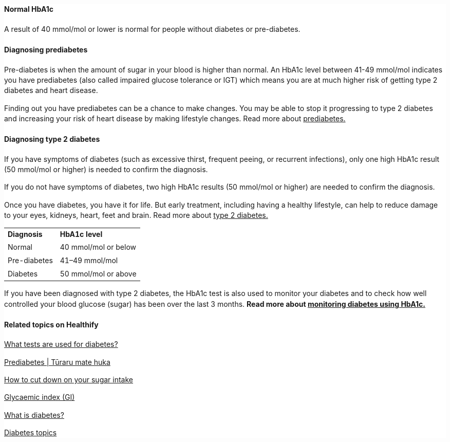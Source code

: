 #### Normal HbA1c

A result of 40 mmol/mol or lower is normal for people without diabetes or pre-diabetes.

#### Diagnosing prediabetes

Pre-diabetes is when the amount of sugar in your blood is higher than normal. An HbA1c level between 41-49 mmol/mol indicates you have prediabetes (also called impaired glucose tolerance or IGT) which means you are at much higher risk of getting type 2 diabetes and heart disease.

Finding out you have prediabetes can be a chance to make changes. You may be able to stop it progressing to type 2 diabetes and increasing your risk of heart disease by making lifestyle changes. Read more about [prediabetes.](/health-a-z/d/diabetes-prediabetes/ 'Diabetes – pre-diabetes')

#### Diagnosing type 2 diabetes

If you have symptoms of diabetes (such as excessive thirst, frequent peeing, or recurrent infections), only one high HbA1c result (50 mmol/mol or higher) is needed to confirm the diagnosis.

If you do not have symptoms of diabetes, two high HbA1c results (50 mmol/mol or higher) are needed to confirm the diagnosis.

Once you have diabetes, you have it for life. But early treatment, including having a healthy lifestyle, can help to reduce damage to your eyes, kidneys, heart, feet and brain. Read more about [type 2 diabetes.](/health-a-z/d/diabetes-type-2-overview/ 'Diabetes – type 2')

|               |                      |
| ------------- | -------------------- |
| **Diagnosis** | **HbA1c level**      |
| Normal        | 40 mmol/mol or below |
| Pre-diabetes  | 41–49 mmol/mol       |
| Diabetes      | 50 mmol/mol or above |

If you have been diagnosed with type 2 diabetes, the HbA1c test is also used to monitor your diabetes and to check how well controlled your blood glucose (sugar) has been over the last 3 months. **Read more about [monitoring diabetes using HbA1c.](/health-a-z/h/hba1c-test-monitoring-type-2-diabetes/ 'HbA1c test – monitoring type 2 diabetes')**

#### Related topics on Healthify

[What tests are used for diabetes?](/health-a-z/d/diabetes-tests/ 'What tests are used for diabetes?')

[Prediabetes | Tūraru mate huka](/health-a-z/d/diabetes-prediabetes/ 'Prediabetes | Tūraru mate huka')

[How to cut down on your sugar intake](/hauora-wellbeing/s/sugar-how-to-cut-down/ 'How to cut down on your sugar intake')

[Glycaemic index (GI)](/hauora-wellbeing/g/glycaemic-index-gi/ 'Glycaemic index (GI)')

[What is diabetes?](/health-a-z/d/diabetes-overview/ 'What is diabetes?')

[Diabetes topics](/health-a-z/d/diabetes/ 'Diabetes topics')
